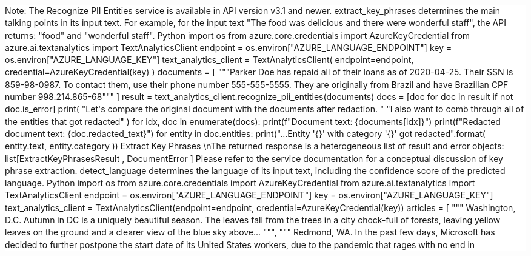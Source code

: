 Note: The Recognize PII Entities service is available in API version v3.1 and newer.
extract_key_phrases
 determines the main talking points in its input text. For example,
for the input text "The food was delicious and there were wonderful staff", the API
returns: "food" and "wonderful staff".
Python
import os
from azure.core.credentials import AzureKeyCredential
from azure.ai.textanalytics import TextAnalyticsClient
endpoint = os.environ["AZURE_LANGUAGE_ENDPOINT"]
key = os.environ["AZURE_LANGUAGE_KEY"]
text_analytics_client = TextAnalyticsClient(
    endpoint=endpoint, credential=AzureKeyCredential(key)
)
documents = [
    """Parker Doe has repaid all of their loans as of 2020-04-25.
    Their SSN is 859-98-0987. To contact them, use their phone number
    555-555-5555. They are originally from Brazil and have Brazilian CPF 
number 998.214.865-68"""
]
result = text_analytics_client.recognize_pii_entities(documents)
docs = [doc for doc in result if not doc.is_error]
print(
    "Let's compare the original document with the documents after redaction. 
"
    "I also want to comb through all of the entities that got redacted"
)
for idx, doc in enumerate(docs):
    print(f"Document text: {documents[idx]}")
    print(f"Redacted document text: {doc.redacted_text}")
    for entity in doc.entities:
        print("...Entity '{}' with category '{}' got redacted".format(
            entity.text, entity.category
        ))
Extract Key Phrases
\nThe returned response is a heterogeneous list of result and error objects:
list[ExtractKeyPhrasesResult
, DocumentError
]
Please refer to the service documentation for a conceptual discussion of key phrase
extraction.
detect_language
 determines the language of its input text, including the confidence
score of the predicted language.
Python
import os
from azure.core.credentials import AzureKeyCredential
from azure.ai.textanalytics import TextAnalyticsClient
endpoint = os.environ["AZURE_LANGUAGE_ENDPOINT"]
key = os.environ["AZURE_LANGUAGE_KEY"]
text_analytics_client = TextAnalyticsClient(endpoint=endpoint, 
credential=AzureKeyCredential(key))
articles = [
    """
    Washington, D.C. Autumn in DC is a uniquely beautiful season. The leaves 
fall from the trees
    in a city chock-full of forests, leaving yellow leaves on the ground and 
a clearer view of the
    blue sky above...
    """,
    """
    Redmond, WA. In the past few days, Microsoft has decided to further 
postpone the start date of
    its United States workers, due to the pandemic that rages with no end in 